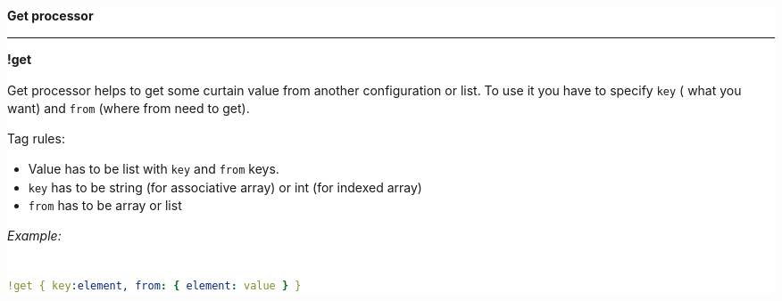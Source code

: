 **Get processor**

 ---

**!get**

Get processor helps to get some curtain value from another configuration or list. To use it you have to specify `key` (
what you want) and `from` (where from need to get).

Tag rules:

- Value has to be list with `key` and `from` keys.
- `key` has to be string (for associative array) or int (for indexed array)
- `from` has to be array or list

_Example:_

 ```yaml

!get { key:element, from: { element: value } }

 ```
